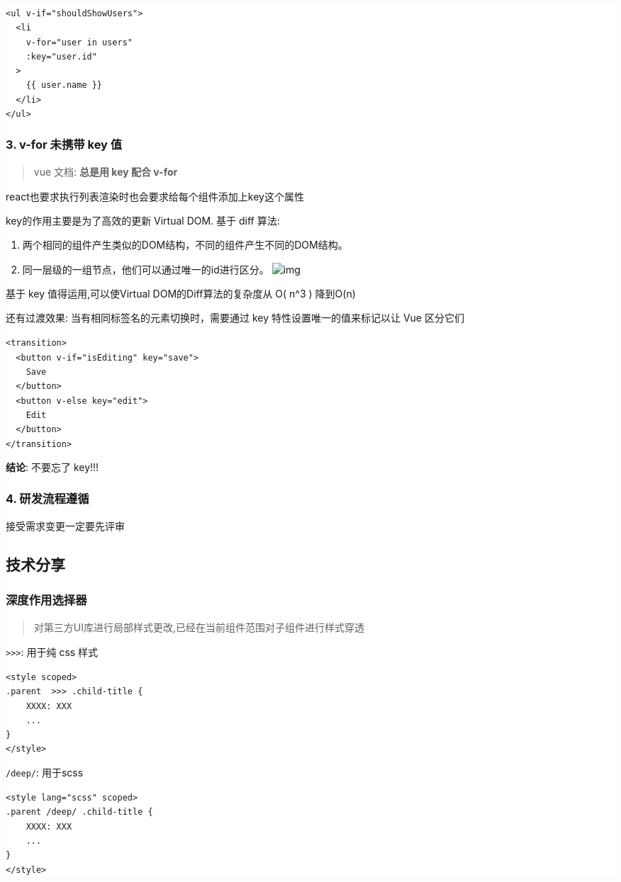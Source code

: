 ```
<ul v-if="shouldShowUsers">
  <li
    v-for="user in users"
    :key="user.id"
  >
    {{ user.name }}
  </li>
</ul>
```

### 3. v-for 未携带 key 值
> vue 文档: **总是用 key 配合 v-for**

react也要求执行列表渲染时也会要求给每个组件添加上key这个属性

key的作用主要是为了高效的更新 Virtual DOM.
基于 diff 算法:
1. 两个相同的组件产生类似的DOM结构，不同的组件产生不同的DOM结构。

2. 同一层级的一组节点，他们可以通过唯一的id进行区分。
![img](https://pic1.zhimg.com/80/v2-bb1147af7c458f0b09d6a3c2f74b0100_hd.png)

基于 key 值得运用,可以使Virtual DOM的Diff算法的复杂度从 O( n^3 ) 降到O(n)

还有过渡效果: 当有相同标签名的元素切换时，需要通过 key 特性设置唯一的值来标记以让 Vue 区分它们
```
<transition>
  <button v-if="isEditing" key="save">
    Save
  </button>
  <button v-else key="edit">
    Edit
  </button>
</transition>
```

**结论**:
 不要忘了 key!!!
 
### 4. 研发流程遵循
接受需求变更一定要先评审

## 技术分享
### 深度作用选择器
> 对第三方UI库进行局部样式更改,已经在当前组件范围对子组件进行样式穿透

`>>>`: 用于纯 css 样式
```
<style scoped>
.parent  >>> .child-title {
    XXXX: XXX
    ...
}
</style>
```
`/deep/`: 用于scss
```
<style lang="scss" scoped>
.parent /deep/ .child-title {
    XXXX: XXX
    ...
}
</style>
```
